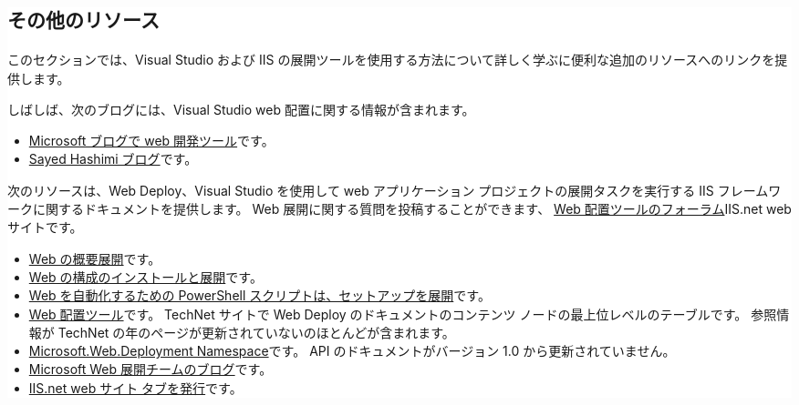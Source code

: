 
<a id="additional"></a>


## <a name="additional-resources"></a>その他のリソース

このセクションでは、Visual Studio および IIS の展開ツールを使用する方法について詳しく学ぶに便利な追加のリソースへのリンクを提供します。

しばしば、次のブログには、Visual Studio web 配置に関する情報が含まれます。

- [Microsoft ブログで web 開発ツール](https://blogs.msdn.com/b/webdevtools/)です。
- [Sayed Hashimi ブログ](http://www.sedodream.com/)です。

次のリソースは、Web Deploy、Visual Studio を使用して web アプリケーション プロジェクトの展開タスクを実行する IIS フレームワークに関するドキュメントを提供します。 Web 展開に関する質問を投稿することができます、 [Web 配置ツールのフォーラム](https://go.microsoft.com/fwlink/?LinkId=149411)IIS.net web サイトです。

- [Web の概要展開](https://www.iis.net/learn/publish/using-web-deploy/introduction-to-web-deploy)です。
- [Web の構成のインストールと展開](https://www.iis.net/learn/install/installing-publishing-technologies/installing-and-configuring-web-deploy)です。
- [Web を自動化するための PowerShell スクリプトは、セットアップを展開](https://www.iis.net/learn/publish/using-web-deploy/powershell-scripts-for-automating-web-deploy-setup)です。
- [Web 配置ツール](https://go.microsoft.com/fwlink/?LinkId=151481)です。 TechNet サイトで Web Deploy のドキュメントのコンテンツ ノードの最上位レベルのテーブルです。 参照情報が TechNet の年のページが更新されていないのほとんどが含まれます。
- [Microsoft.Web.Deployment Namespace](https://go.microsoft.com/fwlink/?LinkId=148630)です。 API のドキュメントがバージョン 1.0 から更新されていません。
- [Microsoft Web 展開チームのブログ](https://blogs.iis.net/msdeploy/default.aspx)です。
- [IIS.net web サイト タブを発行](https://www.iis.net/learn/publish)です。
